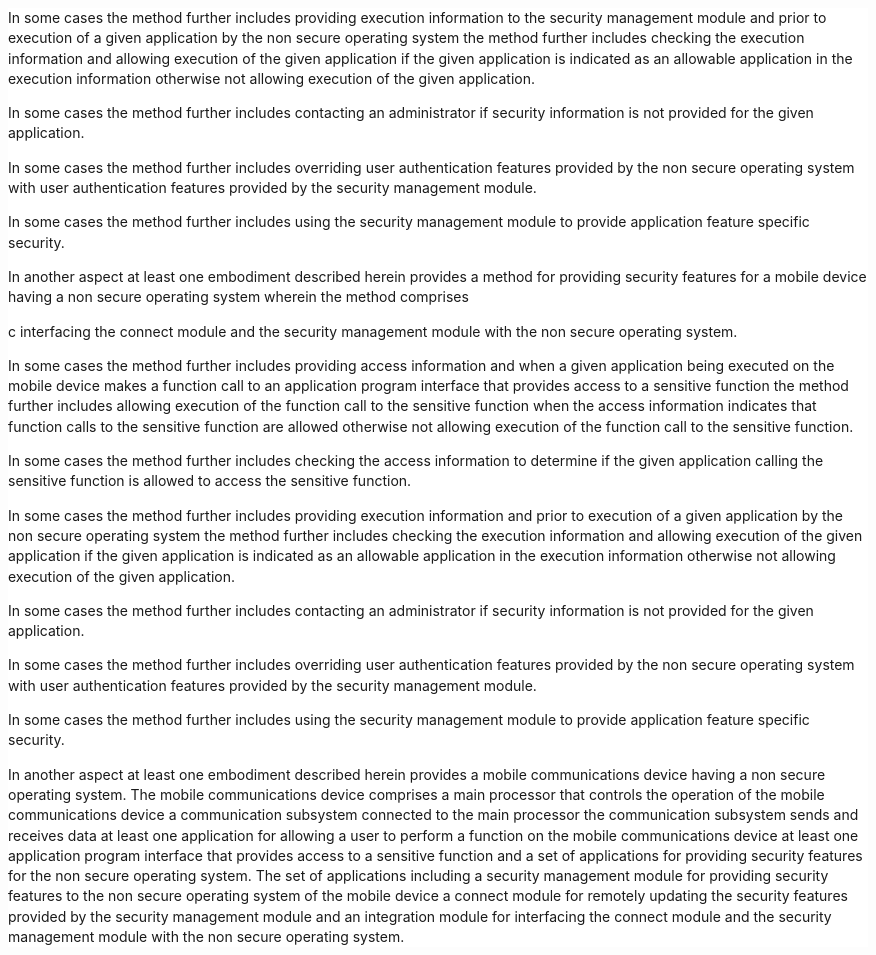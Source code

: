In some cases the method further includes providing execution information to the security management module and prior to execution of a given application by the non secure operating system the method further includes checking the execution information and allowing execution of the given application if the given application is indicated as an allowable application in the execution information otherwise not allowing execution of the given application.

In some cases the method further includes contacting an administrator if security information is not provided for the given application.

In some cases the method further includes overriding user authentication features provided by the non secure operating system with user authentication features provided by the security management module.

In some cases the method further includes using the security management module to provide application feature specific security.

In another aspect at least one embodiment described herein provides a method for providing security features for a mobile device having a non secure operating system wherein the method comprises 

c interfacing the connect module and the security management module with the non secure operating system.

In some cases the method further includes providing access information and when a given application being executed on the mobile device makes a function call to an application program interface that provides access to a sensitive function the method further includes allowing execution of the function call to the sensitive function when the access information indicates that function calls to the sensitive function are allowed otherwise not allowing execution of the function call to the sensitive function.

In some cases the method further includes checking the access information to determine if the given application calling the sensitive function is allowed to access the sensitive function.

In some cases the method further includes providing execution information and prior to execution of a given application by the non secure operating system the method further includes checking the execution information and allowing execution of the given application if the given application is indicated as an allowable application in the execution information otherwise not allowing execution of the given application.

In some cases the method further includes contacting an administrator if security information is not provided for the given application.

In some cases the method further includes overriding user authentication features provided by the non secure operating system with user authentication features provided by the security management module.

In some cases the method further includes using the security management module to provide application feature specific security.

In another aspect at least one embodiment described herein provides a mobile communications device having a non secure operating system. The mobile communications device comprises a main processor that controls the operation of the mobile communications device a communication subsystem connected to the main processor the communication subsystem sends and receives data at least one application for allowing a user to perform a function on the mobile communications device at least one application program interface that provides access to a sensitive function and a set of applications for providing security features for the non secure operating system. The set of applications including a security management module for providing security features to the non secure operating system of the mobile device a connect module for remotely updating the security features provided by the security management module and an integration module for interfacing the connect module and the security management module with the non secure operating system.
